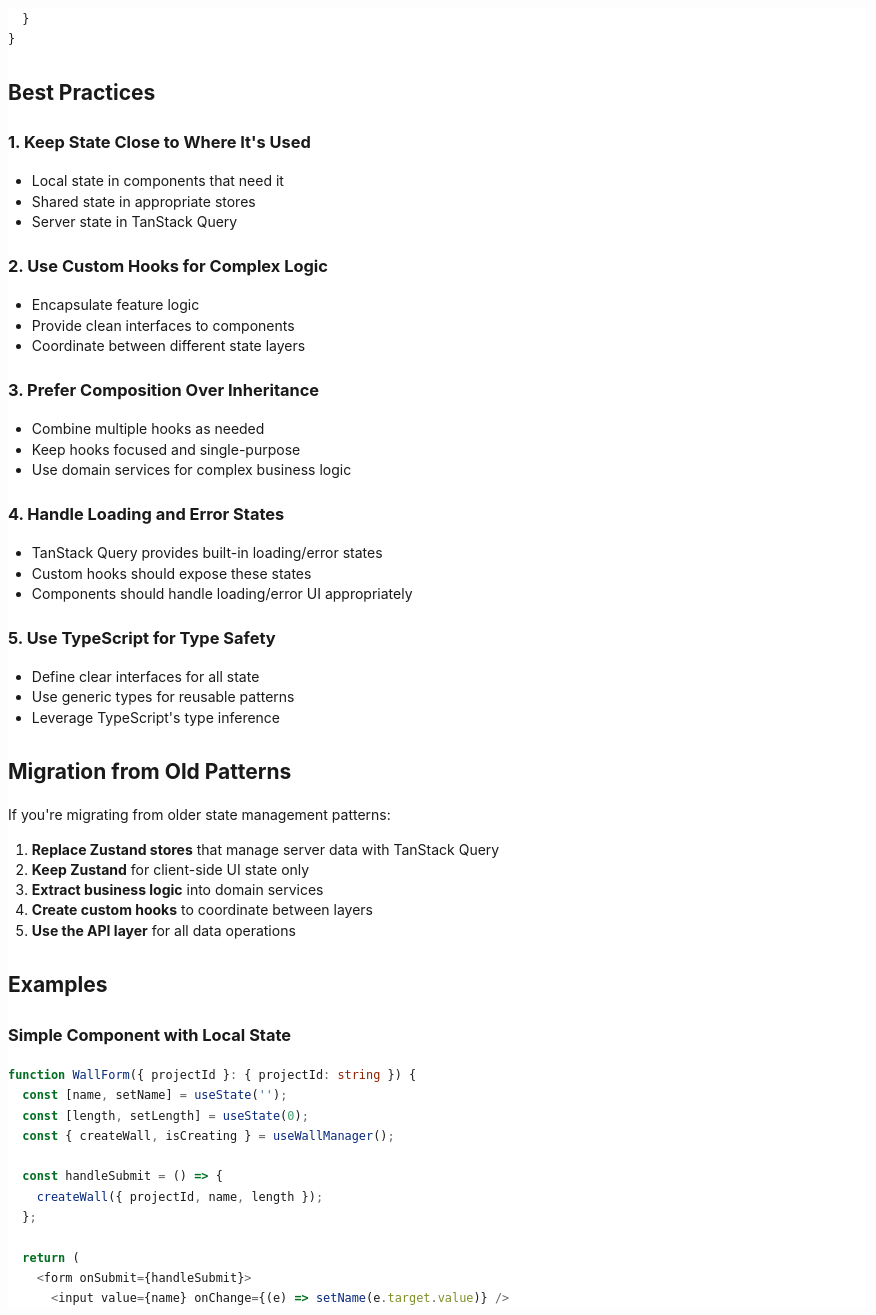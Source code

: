 ```typescript
  }
}
```

## Best Practices

### 1. Keep State Close to Where It's Used

- Local state in components that need it
- Shared state in appropriate stores
- Server state in TanStack Query

### 2. Use Custom Hooks for Complex Logic

- Encapsulate feature logic
- Provide clean interfaces to components
- Coordinate between different state layers

### 3. Prefer Composition Over Inheritance

- Combine multiple hooks as needed
- Keep hooks focused and single-purpose
- Use domain services for complex business logic

### 4. Handle Loading and Error States

- TanStack Query provides built-in loading/error states
- Custom hooks should expose these states
- Components should handle loading/error UI appropriately

### 5. Use TypeScript for Type Safety

- Define clear interfaces for all state
- Use generic types for reusable patterns
- Leverage TypeScript's type inference

## Migration from Old Patterns

If you're migrating from older state management patterns:

1. **Replace Zustand stores** that manage server data with TanStack Query
2. **Keep Zustand** for client-side UI state only
3. **Extract business logic** into domain services
4. **Create custom hooks** to coordinate between layers
5. **Use the API layer** for all data operations

## Examples

### Simple Component with Local State

```typescript
function WallForm({ projectId }: { projectId: string }) {
  const [name, setName] = useState('');
  const [length, setLength] = useState(0);
  const { createWall, isCreating } = useWallManager();

  const handleSubmit = () => {
    createWall({ projectId, name, length });
  };

  return (
    <form onSubmit={handleSubmit}>
      <input value={name} onChange={(e) => setName(e.target.value)} />
```